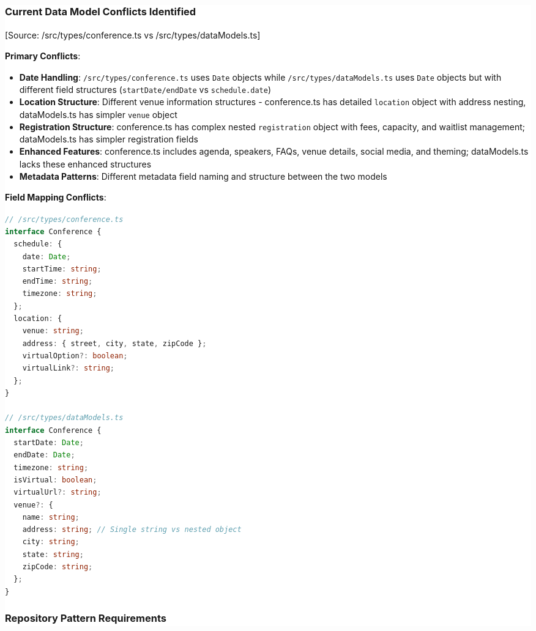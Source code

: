 ### Current Data Model Conflicts Identified

[Source: /src/types/conference.ts vs /src/types/dataModels.ts]

**Primary Conflicts**:
- **Date Handling**: `/src/types/conference.ts` uses `Date` objects while `/src/types/dataModels.ts` uses `Date` objects but with different field structures (`startDate/endDate` vs `schedule.date`)
- **Location Structure**: Different venue information structures - conference.ts has detailed `location` object with address nesting, dataModels.ts has simpler `venue` object
- **Registration Structure**: conference.ts has complex nested `registration` object with fees, capacity, and waitlist management; dataModels.ts has simpler registration fields
- **Enhanced Features**: conference.ts includes agenda, speakers, FAQs, venue details, social media, and theming; dataModels.ts lacks these enhanced structures
- **Metadata Patterns**: Different metadata field naming and structure between the two models

**Field Mapping Conflicts**:
```typescript
// /src/types/conference.ts
interface Conference {
  schedule: {
    date: Date;
    startTime: string;
    endTime: string;
    timezone: string;
  };
  location: {
    venue: string;
    address: { street, city, state, zipCode };
    virtualOption?: boolean;
    virtualLink?: string;
  };
}

// /src/types/dataModels.ts  
interface Conference {
  startDate: Date;
  endDate: Date;
  timezone: string;
  isVirtual: boolean;
  virtualUrl?: string;
  venue?: {
    name: string;
    address: string; // Single string vs nested object
    city: string;
    state: string;
    zipCode: string;
  };
}
```

### Repository Pattern Requirements
